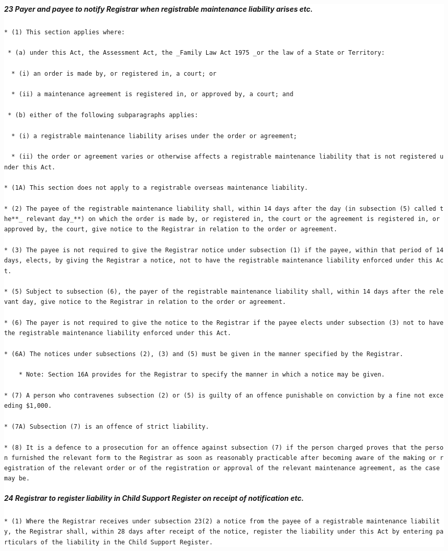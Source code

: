 ##### 23  Payer and payee to notify Registrar when registrable maintenance liability arises etc.

    * (1) This section applies where:

     * (a) under this Act, the Assessment Act, the _Family Law Act 1975 _or the law of a State or Territory:

      * (i) an order is made by, or registered in, a court; or

      * (ii) a maintenance agreement is registered in, or approved by, a court; and

     * (b) either of the following subparagraphs applies:

      * (i) a registrable maintenance liability arises under the order or agreement;

      * (ii) the order or agreement varies or otherwise affects a registrable maintenance liability that is not registered under this Act.

    * (1A) This section does not apply to a registrable overseas maintenance liability.

    * (2) The payee of the registrable maintenance liability shall, within 14 days after the day (in subsection (5) called the**_ relevant day_**) on which the order is made by, or registered in, the court or the agreement is registered in, or approved by, the court, give notice to the Registrar in relation to the order or agreement.

    * (3) The payee is not required to give the Registrar notice under subsection (1) if the payee, within that period of 14 days, elects, by giving the Registrar a notice, not to have the registrable maintenance liability enforced under this Act.

    * (5) Subject to subsection (6), the payer of the registrable maintenance liability shall, within 14 days after the relevant day, give notice to the Registrar in relation to the order or agreement.

    * (6) The payer is not required to give the notice to the Registrar if the payee elects under subsection (3) not to have the registrable maintenance liability enforced under this Act.

    * (6A) The notices under subsections (2), (3) and (5) must be given in the manner specified by the Registrar.

        * Note: Section 16A provides for the Registrar to specify the manner in which a notice may be given.

    * (7) A person who contravenes subsection (2) or (5) is guilty of an offence punishable on conviction by a fine not exceeding $1,000.

    * (7A) Subsection (7) is an offence of strict liability.

    * (8) It is a defence to a prosecution for an offence against subsection (7) if the person charged proves that the person furnished the relevant form to the Registrar as soon as reasonably practicable after becoming aware of the making or registration of the relevant order or of the registration or approval of the relevant maintenance agreement, as the case may be.

##### 24  Registrar to register liability in Child Support Register on receipt of notification etc.

    * (1) Where the Registrar receives under subsection 23(2) a notice from the payee of a registrable maintenance liability, the Registrar shall, within 28 days after receipt of the notice, register the liability under this Act by entering particulars of the liability in the Child Support Register.
